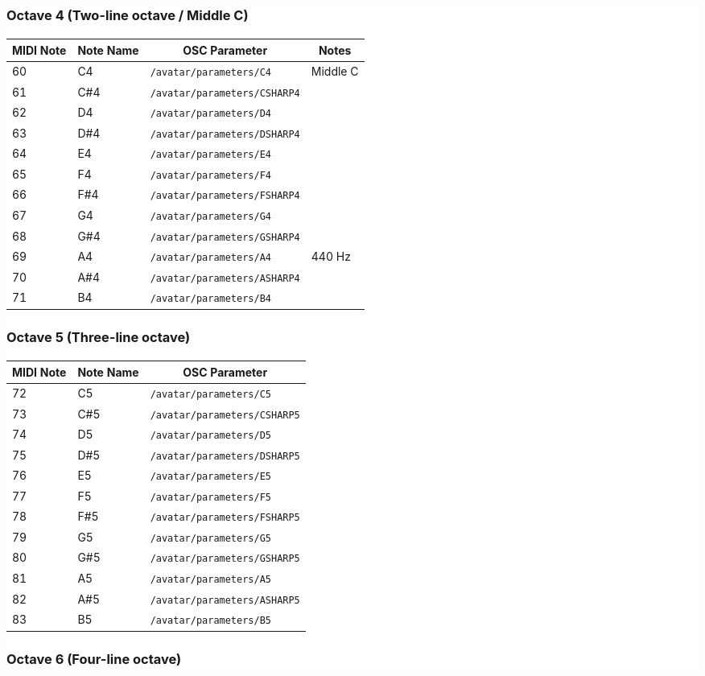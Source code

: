 ### Octave 4 (Two-line octave / Middle C)

| MIDI Note | Note Name | OSC Parameter                | Notes    |
| --------- | --------- | ---------------------------- | -------- |
| 60        | C4        | `/avatar/parameters/C4`      | Middle C |
| 61        | C#4       | `/avatar/parameters/CSHARP4` |
| 62        | D4        | `/avatar/parameters/D4`      |
| 63        | D#4       | `/avatar/parameters/DSHARP4` |
| 64        | E4        | `/avatar/parameters/E4`      |
| 65        | F4        | `/avatar/parameters/F4`      |
| 66        | F#4       | `/avatar/parameters/FSHARP4` |
| 67        | G4        | `/avatar/parameters/G4`      |
| 68        | G#4       | `/avatar/parameters/GSHARP4` |
| 69        | A4        | `/avatar/parameters/A4`      | 440 Hz   |
| 70        | A#4       | `/avatar/parameters/ASHARP4` |
| 71        | B4        | `/avatar/parameters/B4`      |

### Octave 5 (Three-line octave)

| MIDI Note | Note Name | OSC Parameter                |
| --------- | --------- | ---------------------------- |
| 72        | C5        | `/avatar/parameters/C5`      |
| 73        | C#5       | `/avatar/parameters/CSHARP5` |
| 74        | D5        | `/avatar/parameters/D5`      |
| 75        | D#5       | `/avatar/parameters/DSHARP5` |
| 76        | E5        | `/avatar/parameters/E5`      |
| 77        | F5        | `/avatar/parameters/F5`      |
| 78        | F#5       | `/avatar/parameters/FSHARP5` |
| 79        | G5        | `/avatar/parameters/G5`      |
| 80        | G#5       | `/avatar/parameters/GSHARP5` |
| 81        | A5        | `/avatar/parameters/A5`      |
| 82        | A#5       | `/avatar/parameters/ASHARP5` |
| 83        | B5        | `/avatar/parameters/B5`      |

### Octave 6 (Four-line octave)
